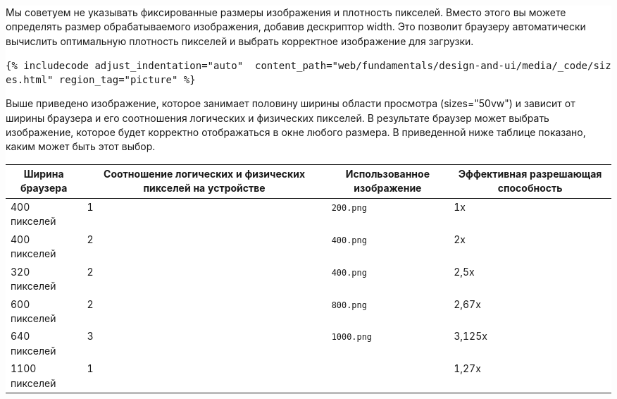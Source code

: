 Мы советуем не указывать фиксированные размеры изображения и плотность пикселей. Вместо этого вы можете определять размер обрабатываемого изображения, добавив дескриптор width. Это позволит браузеру автоматически вычислить оптимальную плотность пикселей и выбрать корректное изображение для загрузки.

<pre class="prettyprint">
{% includecode adjust_indentation="auto"  content_path="web/fundamentals/design-and-ui/media/_code/sizes.html" region_tag="picture" %}
</pre>

Выше приведено изображение, которое занимает половину ширины области просмотра (sizes="50vw") и зависит от ширины браузера и его соотношения логических и физических пикселей. В результате браузер может выбрать изображение, которое будет корректно отображаться в окне любого размера.  В приведенной ниже таблице показано, каким может быть этот выбор.

<table>
    <thead>
    <tr>
      <th data-th="Ширина браузера">Ширина браузера</th>
      <th data-th="Соотношение логических и физических пикселей на устройстве">Соотношение логических и физических пикселей на устройстве</th>
      <th data-th="Использованное изображение">Использованное изображение</th>
      <th data-th="Эффективная разрешающая способность">Эффективная разрешающая способность</th>
    </tr>
  </thead>
  <tbody>
    <tr>
      <td data-th="Ширина браузера">400 пикселей</td>
      <td data-th="Соотношение логических и физических пикселей на устройстве">1</td>
      <td data-th="Использованное изображение"><code>200.png</code></td>
      <td data-th="Эффективная разрешающая способность">1x</td>
    </tr>
    <tr>
      <td data-th="Ширина браузера">400 пикселей</td>
      <td data-th="Соотношение логических и физических пикселей на устройстве">2</td>
      <td data-th="Использованное изображение"><code>400.png</code></td>
      <td data-th="Эффективная разрешающая способность">2x</td>
    </tr>
    <tr>
      <td data-th="Ширина браузера">320 пикселей</td>
      <td data-th="Соотношение логических и физических пикселей на устройстве">2</td>
      <td data-th="Использованное изображение"><code>400.png</code></td>
      <td data-th="Эффективная разрешающая способность">2,5x</td>
    </tr>
    <tr>
      <td data-th="Ширина браузера">600 пикселей</td>
      <td data-th="Соотношение логических и физических пикселей на устройстве">2</td>
      <td data-th="Использованное изображение"><code>800.png</code></td>
      <td data-th="Эффективная разрешающая способность">2,67x</td>
    </tr>
    <tr>
      <td data-th="Ширина браузера">640 пикселей</td>
      <td data-th="Соотношение логических и физических пикселей на устройстве">3</td>
      <td data-th="Использованное изображение"><code>1000.png</code></td>
      <td data-th="Эффективная разрешающая способность">3,125x</td>
    </tr>
    <tr>
      <td data-th="Ширина браузера">1100 пикселей</td>
      <td data-th="Соотношение логических и физических пикселей на устройстве">1</td>
      <td data-th="Использованное изображение"></td>
      <td data-th="Эффективная разрешающая способность">1,27x</td>
    </tr>
  </tbody>
</table>
